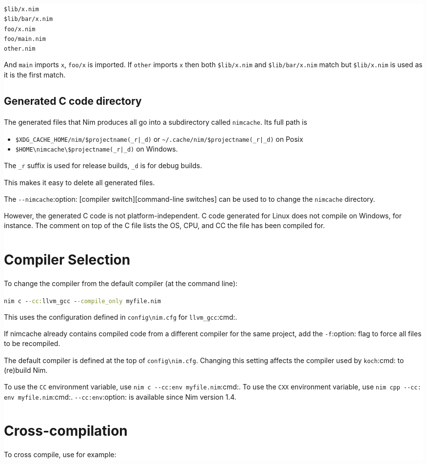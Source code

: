     $lib/x.nim
    $lib/bar/x.nim
    foo/x.nim
    foo/main.nim
    other.nim

And `main` imports `x`, `foo/x` is imported. If `other` imports `x`
then both ``$lib/x.nim`` and ``$lib/bar/x.nim`` match but ``$lib/x.nim`` is used
as it is the first match.


Generated C code directory
--------------------------
The generated files that Nim produces all go into a subdirectory called
``nimcache``. Its full path is

- ``$XDG_CACHE_HOME/nim/$projectname(_r|_d)`` or ``~/.cache/nim/$projectname(_r|_d)``
  on Posix
- ``$HOME\nimcache\$projectname(_r|_d)`` on Windows.

The `_r` suffix is used for release builds, `_d` is for debug builds.

This makes it easy to delete all generated files.

The `--nimcache`:option:
[compiler switch][command-line switches] can be used to
to change the ``nimcache`` directory.

However, the generated C code is not platform-independent. C code generated for
Linux does not compile on Windows, for instance. The comment on top of the
C file lists the OS, CPU, and CC the file has been compiled for.


Compiler Selection
==================

To change the compiler from the default compiler (at the command line):

  ```cmd
  nim c --cc:llvm_gcc --compile_only myfile.nim
  ```

This uses the configuration defined in ``config\nim.cfg`` for `llvm_gcc`:cmd:.

If nimcache already contains compiled code from a different compiler for the same project,
add the `-f`:option: flag to force all files to be recompiled.

The default compiler is defined at the top of ``config\nim.cfg``.
Changing this setting affects the compiler used by `koch`:cmd: to (re)build Nim.

To use the `CC` environment variable, use `nim c --cc:env myfile.nim`:cmd:.
To use the `CXX` environment variable, use `nim cpp --cc:env myfile.nim`:cmd:.
`--cc:env`:option: is available since Nim version 1.4.


Cross-compilation
=================

To cross compile, use for example:
